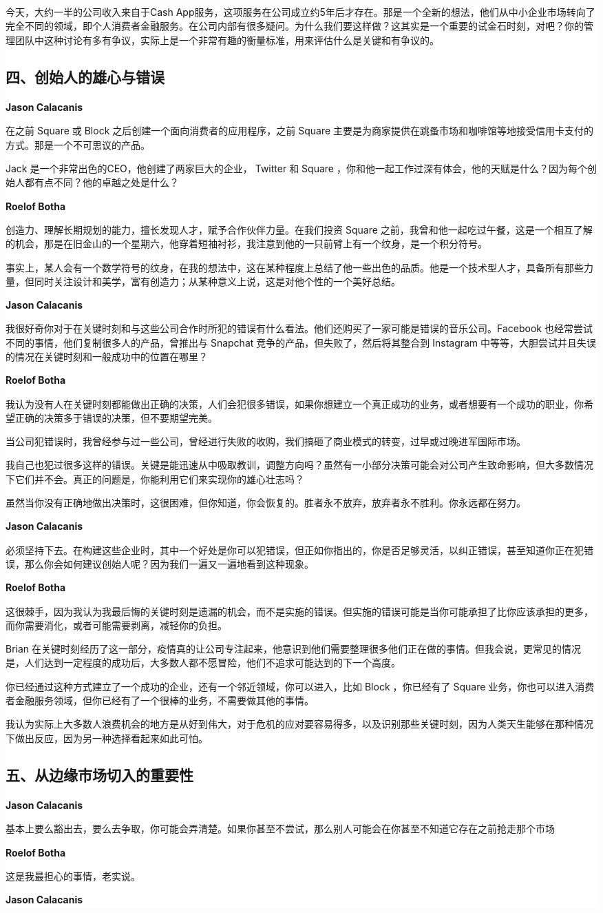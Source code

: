 今天，大约一半的公司收入来自于Cash App服务，这项服务在公司成立约5年后才存在。那是一个全新的想法，他们从中小企业市场转向了完全不同的领域，即个人消费者金融服务。在公司内部有很多疑问。为什么我们要这样做？这其实是一个重要的试金石时刻，对吧？你的管理团队中这种讨论有多有争议，实际上是一个非常有趣的衡量标准，用来评估什么是关键和有争议的。

## 四、创始人的雄心与错误

**Jason Calacanis**

在之前 Square 或 Block 之后创建一个面向消费者的应用程序，之前 Square 主要是为商家提供在跳蚤市场和咖啡馆等地接受信用卡支付的方式。那是一个不可思议的产品。

Jack 是一个非常出色的CEO，他创建了两家巨大的企业， Twitter 和 Square ，你和他一起工作过深有体会，他的天赋是什么？因为每个创始人都有点不同？他的卓越之处是什么？

**Roelof Botha**

创造力、理解长期规划的能力，擅长发现人才，赋予合作伙伴力量。在我们投资 Square 之前，我曾和他一起吃过午餐，这是一个相互了解的机会，那是在旧金山的一个星期六，他穿着短袖衬衫，我注意到他的一只前臂上有一个纹身，是一个积分符号。

事实上，某人会有一个数学符号的纹身，在我的想法中，这在某种程度上总结了他一些出色的品质。他是一个技术型人才，具备所有那些力量，但同时关注设计和美学，富有创造力；从某种意义上说，这是对他个性的一个美好总结。

**Jason Calacanis**

我很好奇你对于在关键时刻和与这些公司合作时所犯的错误有什么看法。他们还购买了一家可能是错误的音乐公司。Facebook 也经常尝试不同的事情，他们复制很多人的产品，曾推出与 Snapchat 竞争的产品，但失败了，然后将其整合到 Instagram 中等等，大胆尝试并且失误的情况在关键时刻和一般成功中的位置在哪里？

**Roelof Botha**

我认为没有人在关键时刻都能做出正确的决策，人们会犯很多错误，如果你想建立一个真正成功的业务，或者想要有一个成功的职业，你希望正确的决策多于错误的决策，但不要期望完美。

当公司犯错误时，我曾经参与过一些公司，曾经进行失败的收购，我们搞砸了商业模式的转变，过早或过晚进军国际市场。

我自己也犯过很多这样的错误。关键是能迅速从中吸取教训，调整方向吗？虽然有一小部分决策可能会对公司产生致命影响，但大多数情况下它们并不会。真正的问题是，你能利用它们来实现你的雄心壮志吗？

虽然当你没有正确地做出决策时，这很困难，但你知道，你会恢复的。胜者永不放弃，放弃者永不胜利。你永远都在努力。

**Jason Calacanis**

必须坚持下去。在构建这些企业时，其中一个好处是你可以犯错误，但正如你指出的，你是否足够灵活，以纠正错误，甚至知道你正在犯错误，那么你会如何建议创始人呢？因为我们一遍又一遍地看到这种现象。

**Roelof Botha**

这很棘手，因为我认为我最后悔的关键时刻是遗漏的机会，而不是实施的错误。但实施的错误可能是当你可能承担了比你应该承担的更多，而你需要消化，或者可能需要剥离，减轻你的负担。

Brian 在关键时刻经历了这一部分，疫情真的让公司专注起来，他意识到他们需要整理很多他们正在做的事情。但我会说，更常见的情况是，人们达到一定程度的成功后，大多数人都不愿冒险，他们不追求可能达到的下一个高度。

你已经通过这种方式建立了一个成功的企业，还有一个邻近领域，你可以进入，比如 Block ，你已经有了 Square 业务，你也可以进入消费者金融服务领域，但你已经有了一个很棒的业务，不需要做其他的事情。

我认为实际上大多数人浪费机会的地方是从好到伟大，对于危机的应对要容易得多，以及识别那些关键时刻，因为人类天生能够在那种情况下做出反应，因为另一种选择看起来如此可怕。

## 五、从边缘市场切入的重要性

**Jason Calacanis**

基本上要么豁出去，要么去争取，你可能会弄清楚。如果你甚至不尝试，那么别人可能会在你甚至不知道它存在之前抢走那个市场

**Roelof Botha**

这是我最担心的事情，老实说。

**Jason Calacanis**
